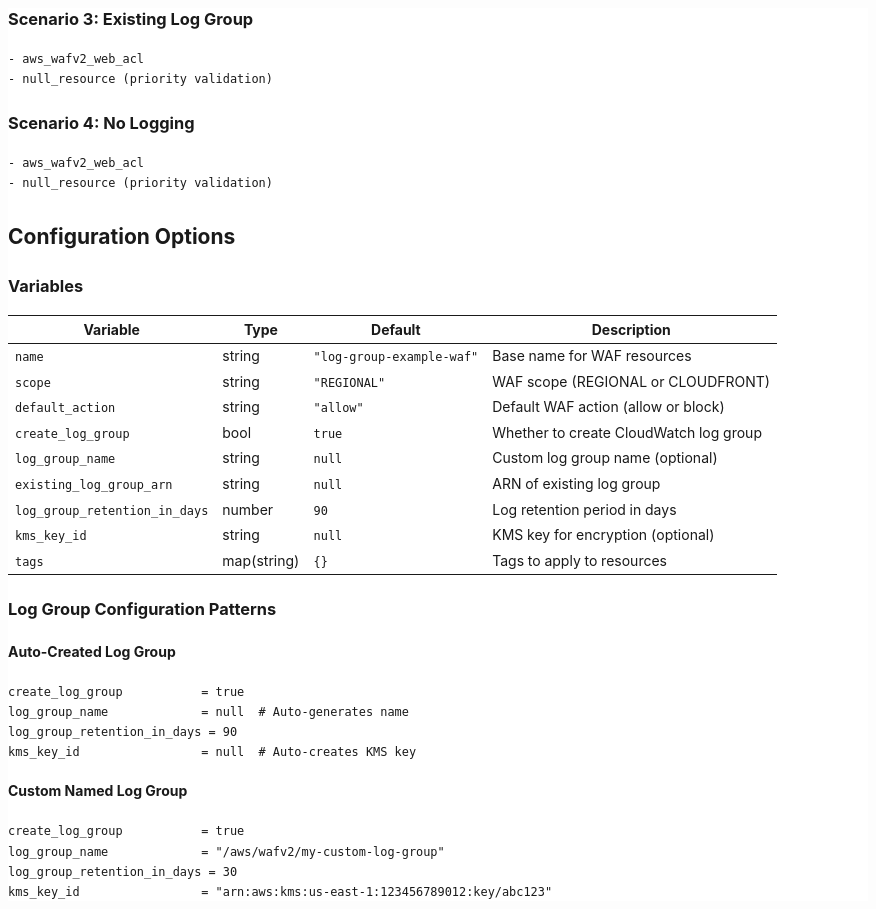 ### Scenario 3: Existing Log Group
```
- aws_wafv2_web_acl
- null_resource (priority validation)
```

### Scenario 4: No Logging
```
- aws_wafv2_web_acl
- null_resource (priority validation)
```

## Configuration Options

### Variables

| Variable | Type | Default | Description |
|----------|------|---------|-------------|
| `name` | string | `"log-group-example-waf"` | Base name for WAF resources |
| `scope` | string | `"REGIONAL"` | WAF scope (REGIONAL or CLOUDFRONT) |
| `default_action` | string | `"allow"` | Default WAF action (allow or block) |
| `create_log_group` | bool | `true` | Whether to create CloudWatch log group |
| `log_group_name` | string | `null` | Custom log group name (optional) |
| `existing_log_group_arn` | string | `null` | ARN of existing log group |
| `log_group_retention_in_days` | number | `90` | Log retention period in days |
| `kms_key_id` | string | `null` | KMS key for encryption (optional) |
| `tags` | map(string) | `{}` | Tags to apply to resources |

### Log Group Configuration Patterns

#### Auto-Created Log Group
```hcl
create_log_group           = true
log_group_name             = null  # Auto-generates name
log_group_retention_in_days = 90
kms_key_id                 = null  # Auto-creates KMS key
```

#### Custom Named Log Group
```hcl
create_log_group           = true
log_group_name             = "/aws/wafv2/my-custom-log-group"
log_group_retention_in_days = 30
kms_key_id                 = "arn:aws:kms:us-east-1:123456789012:key/abc123"
```
